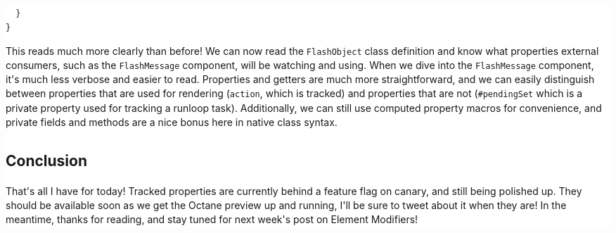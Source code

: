 ```javascript
  }
}
```


This reads much more clearly than before! We can now read the `FlashObject` class definition and know what properties external consumers, such as the `FlashMessage` component, will be watching and using. When we dive into the `FlashMessage` component, it's much less verbose and easier to read. Properties and getters are much more straightforward, and we can easily distinguish between properties that are used for rendering (`action`, which is tracked) and properties that are not (`#pendingSet` which is a private property used for tracking a runloop task). Additionally, we can still use computed property macros for convenience, and private fields and methods are a nice bonus here in native class syntax.

## Conclusion

That's all I have for today! Tracked properties are currently behind a feature flag on canary, and still being polished up. They should be available soon as we get the Octane preview up and running, I'll be sure to tweet about it when they are! In the meantime, thanks for reading, and stay tuned for next week's post on Element Modifiers!
